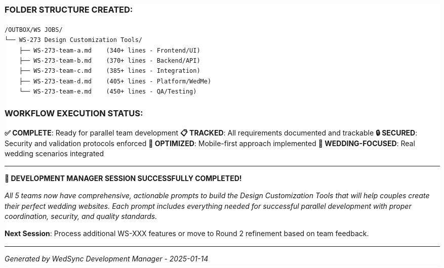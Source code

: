 ### FOLDER STRUCTURE CREATED:
```
/OUTBOX/WS JOBS/
└── WS-273 Design Customization Tools/
    ├── WS-273-team-a.md    (340+ lines - Frontend/UI)
    ├── WS-273-team-b.md    (370+ lines - Backend/API)
    ├── WS-273-team-c.md    (385+ lines - Integration)
    ├── WS-273-team-d.md    (405+ lines - Platform/WedMe)
    └── WS-273-team-e.md    (450+ lines - QA/Testing)
```

### WORKFLOW EXECUTION STATUS:
**✅ COMPLETE**: Ready for parallel team development
**📋 TRACKED**: All requirements documented and trackable
**🔒 SECURED**: Security and validation protocols enforced
**📱 OPTIMIZED**: Mobile-first approach implemented
**💍 WEDDING-FOCUSED**: Real wedding scenarios integrated

---

**🚀 DEVELOPMENT MANAGER SESSION SUCCESSFULLY COMPLETED!**

*All 5 teams now have comprehensive, actionable prompts to build the Design Customization Tools that will help couples create their perfect wedding websites. Each prompt includes everything needed for successful parallel development with proper coordination, security, and quality standards.*

**Next Session**: Process additional WS-XXX features or move to Round 2 refinement based on team feedback.

---

*Generated by WedSync Development Manager - 2025-01-14*